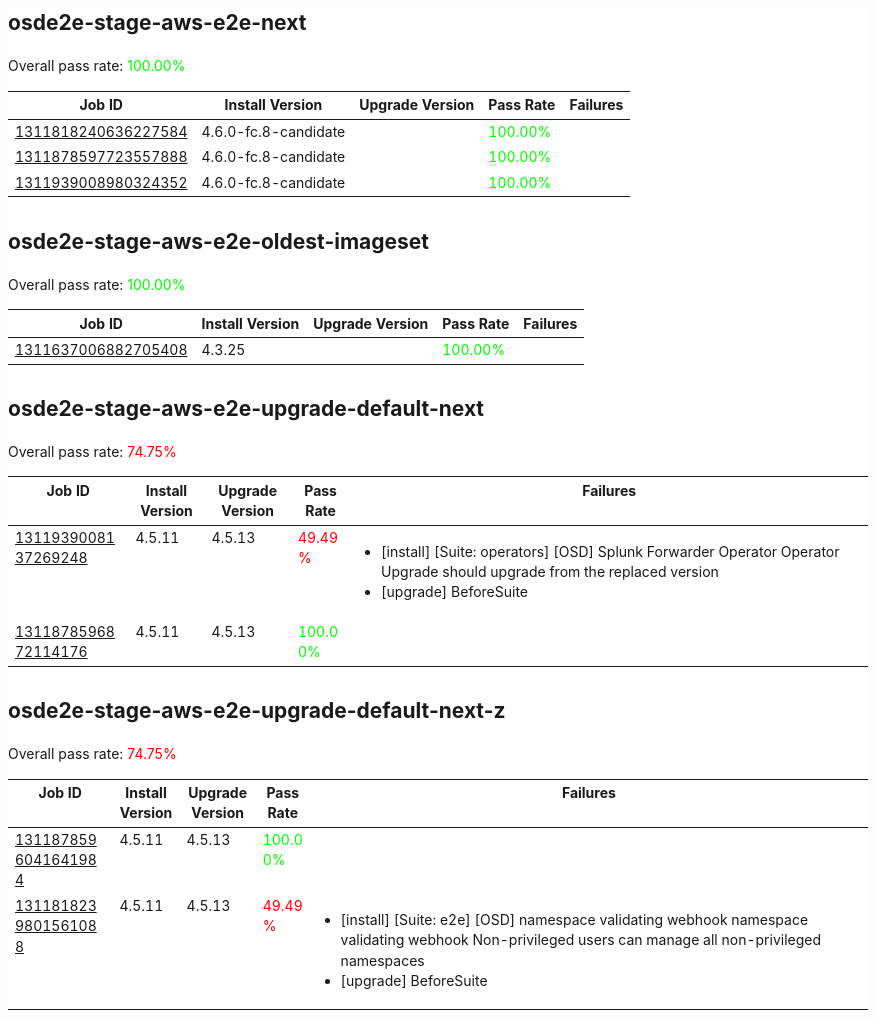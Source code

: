 

## osde2e-stage-aws-e2e-next

Overall pass rate: <span style="color:#01fe00;">100.00%</span>

| Job ID | Install Version | Upgrade Version | Pass Rate | Failures |
|--------|-----------------|-----------------|-----------|----------|
[1311818240636227584](https://prow.ci.openshift.org/view/gs/origin-ci-test/logs/osde2e-stage-aws-e2e-next/1311818240636227584) | 4.6.0-fc.8-candidate |  | <span style="color:#01fe00;">100.00%</span>|
[1311878597723557888](https://prow.ci.openshift.org/view/gs/origin-ci-test/logs/osde2e-stage-aws-e2e-next/1311878597723557888) | 4.6.0-fc.8-candidate |  | <span style="color:#01fe00;">100.00%</span>|
[1311939008980324352](https://prow.ci.openshift.org/view/gs/origin-ci-test/logs/osde2e-stage-aws-e2e-next/1311939008980324352) | 4.6.0-fc.8-candidate |  | <span style="color:#01fe00;">100.00%</span>|



## osde2e-stage-aws-e2e-oldest-imageset

Overall pass rate: <span style="color:#01fe00;">100.00%</span>

| Job ID | Install Version | Upgrade Version | Pass Rate | Failures |
|--------|-----------------|-----------------|-----------|----------|
[1311637006882705408](https://prow.ci.openshift.org/view/gs/origin-ci-test/logs/osde2e-stage-aws-e2e-oldest-imageset/1311637006882705408) | 4.3.25 |  | <span style="color:#01fe00;">100.00%</span>|



## osde2e-stage-aws-e2e-upgrade-default-next

Overall pass rate: <span style="color:#ff0000;">74.75%</span>

| Job ID | Install Version | Upgrade Version | Pass Rate | Failures |
|--------|-----------------|-----------------|-----------|----------|
[1311939008137269248](https://prow.ci.openshift.org/view/gs/origin-ci-test/logs/osde2e-stage-aws-e2e-upgrade-default-next/1311939008137269248) | 4.5.11 | 4.5.13 | <span style="color:#ff0000;">49.49%</span>|<ul><li>[install] [Suite: operators] [OSD] Splunk Forwarder Operator Operator Upgrade should upgrade from the replaced version</li><li>[upgrade] BeforeSuite</li></ul>
[1311878596872114176](https://prow.ci.openshift.org/view/gs/origin-ci-test/logs/osde2e-stage-aws-e2e-upgrade-default-next/1311878596872114176) | 4.5.11 | 4.5.13 | <span style="color:#01fe00;">100.00%</span>|



## osde2e-stage-aws-e2e-upgrade-default-next-z

Overall pass rate: <span style="color:#ff0000;">74.75%</span>

| Job ID | Install Version | Upgrade Version | Pass Rate | Failures |
|--------|-----------------|-----------------|-----------|----------|
[1311878596041641984](https://prow.ci.openshift.org/view/gs/origin-ci-test/logs/osde2e-stage-aws-e2e-upgrade-default-next-z/1311878596041641984) | 4.5.11 | 4.5.13 | <span style="color:#01fe00;">100.00%</span>|
[1311818239801561088](https://prow.ci.openshift.org/view/gs/origin-ci-test/logs/osde2e-stage-aws-e2e-upgrade-default-next-z/1311818239801561088) | 4.5.11 | 4.5.13 | <span style="color:#ff0000;">49.49%</span>|<ul><li>[install] [Suite: e2e] [OSD] namespace validating webhook namespace validating webhook Non-privileged users can manage all non-privileged namespaces</li><li>[upgrade] BeforeSuite</li></ul>



